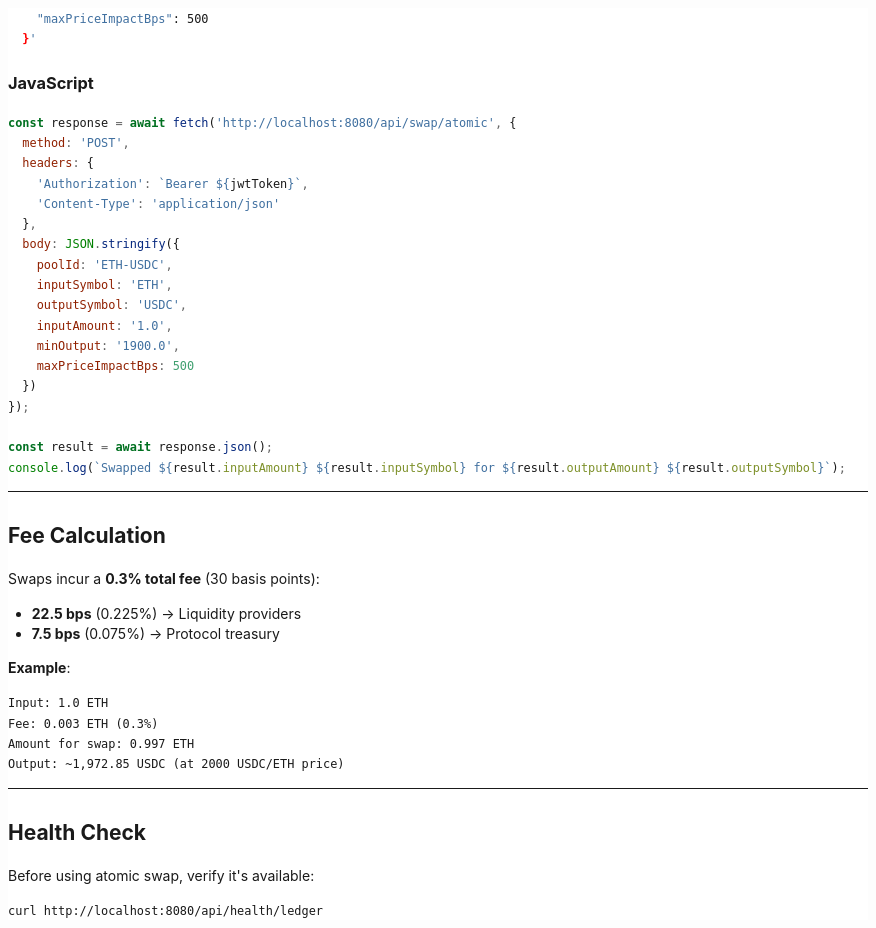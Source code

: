 ```bash
    "maxPriceImpactBps": 500
  }'
```

### JavaScript
```javascript
const response = await fetch('http://localhost:8080/api/swap/atomic', {
  method: 'POST',
  headers: {
    'Authorization': `Bearer ${jwtToken}`,
    'Content-Type': 'application/json'
  },
  body: JSON.stringify({
    poolId: 'ETH-USDC',
    inputSymbol: 'ETH',
    outputSymbol: 'USDC',
    inputAmount: '1.0',
    minOutput: '1900.0',
    maxPriceImpactBps: 500
  })
});

const result = await response.json();
console.log(`Swapped ${result.inputAmount} ${result.inputSymbol} for ${result.outputAmount} ${result.outputSymbol}`);
```

---

## Fee Calculation

Swaps incur a **0.3% total fee** (30 basis points):
- **22.5 bps** (0.225%) → Liquidity providers
- **7.5 bps** (0.075%) → Protocol treasury

**Example**:
```
Input: 1.0 ETH
Fee: 0.003 ETH (0.3%)
Amount for swap: 0.997 ETH
Output: ~1,972.85 USDC (at 2000 USDC/ETH price)
```

---

## Health Check

Before using atomic swap, verify it's available:

```bash
curl http://localhost:8080/api/health/ledger
```
